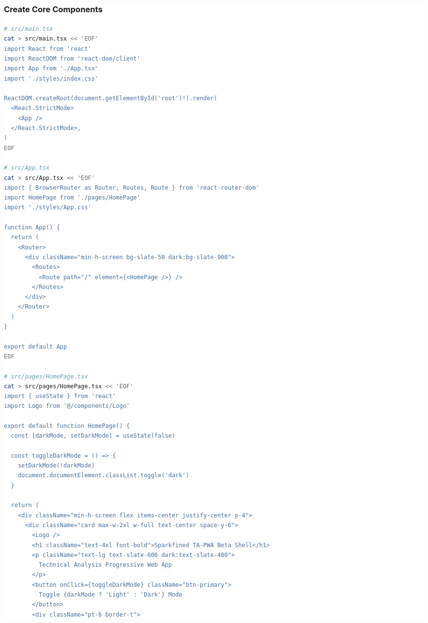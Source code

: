 ### Create Core Components

```bash
# src/main.tsx
cat > src/main.tsx << 'EOF'
import React from 'react'
import ReactDOM from 'react-dom/client'
import App from './App.tsx'
import './styles/index.css'

ReactDOM.createRoot(document.getElementById('root')!).render(
  <React.StrictMode>
    <App />
  </React.StrictMode>,
)
EOF

# src/App.tsx
cat > src/App.tsx << 'EOF'
import { BrowserRouter as Router, Routes, Route } from 'react-router-dom'
import HomePage from './pages/HomePage'
import './styles/App.css'

function App() {
  return (
    <Router>
      <div className="min-h-screen bg-slate-50 dark:bg-slate-900">
        <Routes>
          <Route path="/" element={<HomePage />} />
        </Routes>
      </div>
    </Router>
  )
}

export default App
EOF

# src/pages/HomePage.tsx
cat > src/pages/HomePage.tsx << 'EOF'
import { useState } from 'react'
import Logo from '@/components/Logo'

export default function HomePage() {
  const [darkMode, setDarkMode] = useState(false)

  const toggleDarkMode = () => {
    setDarkMode(!darkMode)
    document.documentElement.classList.toggle('dark')
  }

  return (
    <div className="min-h-screen flex items-center justify-center p-4">
      <div className="card max-w-2xl w-full text-center space-y-6">
        <Logo />
        <h1 className="text-4xl font-bold">Sparkfined TA-PWA Beta Shell</h1>
        <p className="text-lg text-slate-600 dark:text-slate-400">
          Technical Analysis Progressive Web App
        </p>
        <button onClick={toggleDarkMode} className="btn-primary">
          Toggle {darkMode ? 'Light' : 'Dark'} Mode
        </button>
        <div className="pt-6 border-t">
```